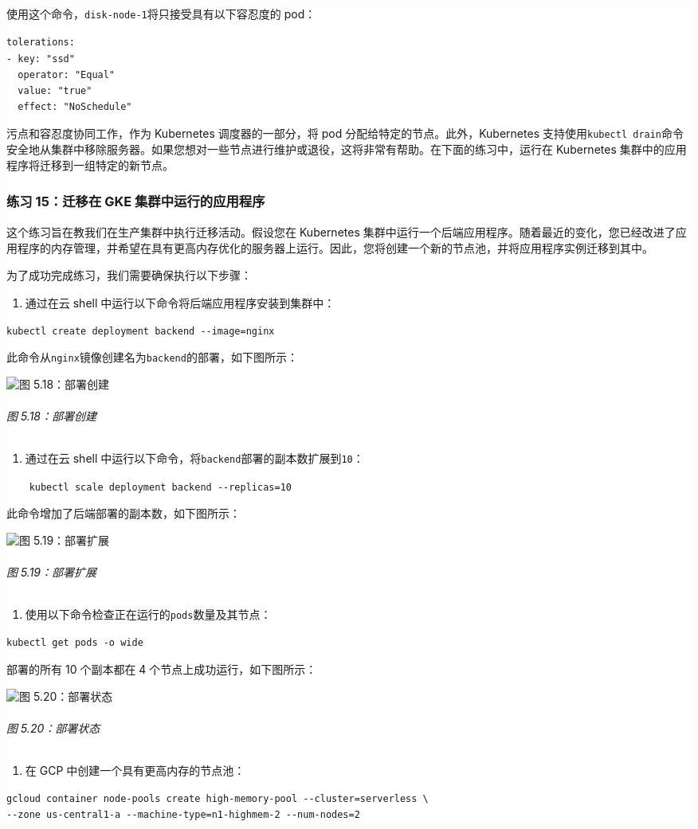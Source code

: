 使用这个命令，`disk-node-1`将只接受具有以下容忍度的 pod：

```
tolerations:
- key: "ssd"
  operator: "Equal"
  value: "true"
  effect: "NoSchedule"
```

污点和容忍度协同工作，作为 Kubernetes 调度器的一部分，将 pod 分配给特定的节点。此外，Kubernetes 支持使用`kubectl drain`命令安全地从集群中移除服务器。如果您想对一些节点进行维护或退役，这将非常有帮助。在下面的练习中，运行在 Kubernetes 集群中的应用程序将迁移到一组特定的新节点。

### 练习 15：迁移在 GKE 集群中运行的应用程序

这个练习旨在教我们在生产集群中执行迁移活动。假设您在 Kubernetes 集群中运行一个后端应用程序。随着最近的变化，您已经改进了应用程序的内存管理，并希望在具有更高内存优化的服务器上运行。因此，您将创建一个新的节点池，并将应用程序实例迁移到其中。

为了成功完成练习，我们需要确保执行以下步骤：

1.  通过在云 shell 中运行以下命令将后端应用程序安装到集群中：

```
kubectl create deployment backend --image=nginx 
```

此命令从`nginx`镜像创建名为`backend`的部署，如下图所示：

![图 5.18：部署创建](https://github.com/OpenDocCN/freelearn-devops-pt2-zh/raw/master/docs/svls-arch-k8s/img/C12607_05_18.jpg)

###### 图 5.18：部署创建

1.  通过在云 shell 中运行以下命令，将`backend`部署的副本数扩展到`10`：

```
    kubectl scale deployment backend --replicas=10    
```

此命令增加了后端部署的副本数，如下图所示：

![图 5.19：部署扩展](https://github.com/OpenDocCN/freelearn-devops-pt2-zh/raw/master/docs/svls-arch-k8s/img/C12607_05_19.jpg)

###### 图 5.19：部署扩展

1.  使用以下命令检查正在运行的`pods`数量及其节点：

```
kubectl get pods -o wide
```

部署的所有 10 个副本都在 4 个节点上成功运行，如下图所示：

![图 5.20：部署状态](https://github.com/OpenDocCN/freelearn-devops-pt2-zh/raw/master/docs/svls-arch-k8s/img/C12607_05_20.jpg)

###### 图 5.20：部署状态

1.  在 GCP 中创建一个具有更高内存的节点池：

```
gcloud container node-pools create high-memory-pool --cluster=serverless \
--zone us-central1-a --machine-type=n1-highmem-2 --num-nodes=2
```
